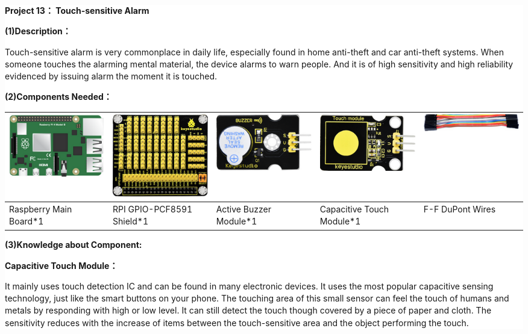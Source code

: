 ```java
```

**Project 13： Touch-sensitive Alarm**

**(1)Description：**

Touch-sensitive alarm is very commonplace in daily life, especially found in home anti-theft and car anti-theft systems. When someone touches the alarming mental material, the device alarms to warn people. And it is of high sensitivity and high reliability evidenced by issuing alarm the moment it is touched.

**(2)Components Needed：**

| ![](media/8352708d7233ac1da810b9c6bc9f3174-1697687610946-21.png) | ![](media/dad5d84b6febf091878a8d138d7b4a8d-1697687610946-22.png) | ![](media/0830c04d0c8bc4d3fbca4faa9e53669e-1697687610947-47.png) | ![](media/78772addf952a06530b3d29ec566b8c1-1697687610948-80.png) | ![](media/9ed09122af7021efa9a01dda3be59e99-1697687610946-24.png) |
| ------------------------------------------------------------ | ------------------------------------------------------------ | ------------------------------------------------------------ | ------------------------------------------------------------ | ------------------------------------------------------------ |
| Raspberry Main Board\*1                                      | RPI GPIO-PCF8591 Shield\*1                                   | Active Buzzer Module\*1                                      | Capacitive Touch Module\*1                                   | F-F DuPont Wires                                             |

**(3)Knowledge about Component:**

**Capacitive Touch Module：**

It mainly uses touch detection IC and can be found in many electronic devices. It uses the most popular capacitive sensing technology, just like the smart buttons on your phone. The touching area of this small sensor can feel the touch of humans and metals by responding with high or low level. It can still detect the touch though covered by a piece of paper and cloth. The sensitivity reduces with the increase of items between the touch-sensitive area and the object performing the touch.
